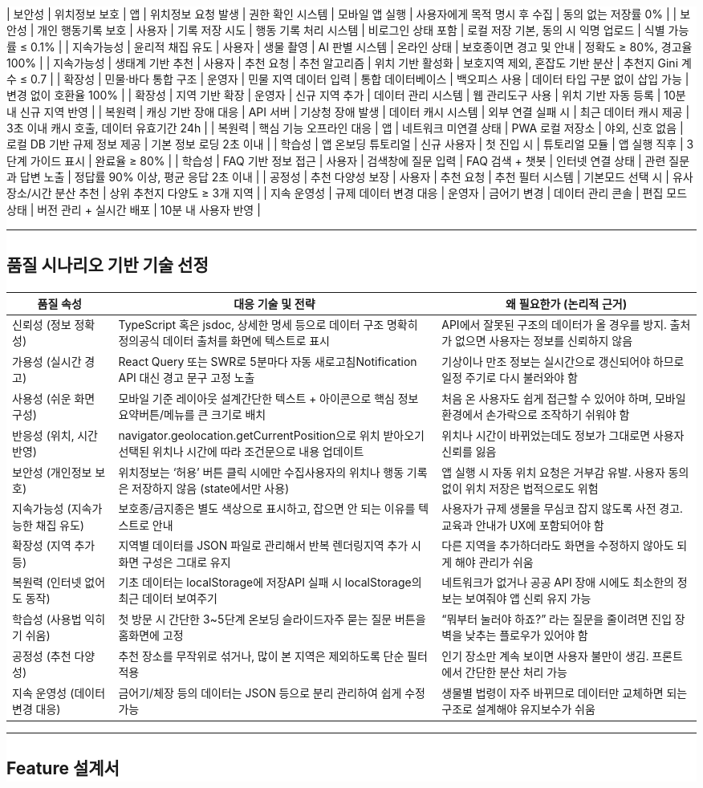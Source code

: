 | 보안성 | 위치정보 보호 | 앱 | 위치정보 요청 발생 | 권한 확인 시스템 | 모바일 앱 실행 | 사용자에게 목적 명시 후 수집 | 동의 없는 저장률 0% |
| 보안성 | 개인 행동기록 보호 | 사용자 | 기록 저장 시도 | 행동 기록 처리 시스템 | 비로그인 상태 포함 | 로컬 저장 기본, 동의 시 익명 업로드 | 식별 가능률 ≤ 0.1% |
| 지속가능성 | 윤리적 채집 유도 | 사용자 | 생물 촬영 | AI 판별 시스템 | 온라인 상태 | 보호종이면 경고 및 안내 | 정확도 ≥ 80%, 경고율 100% |
| 지속가능성 | 생태계 기반 추천 | 사용자 | 추천 요청 | 추천 알고리즘 | 위치 기반 활성화 | 보호지역 제외, 혼잡도 기반 분산 | 추천지 Gini 계수 ≤ 0.7 |
| 확장성 | 민물·바다 통합 구조 | 운영자 | 민물 지역 데이터 입력 | 통합 데이터베이스 | 백오피스 사용 | 데이터 타입 구분 없이 삽입 가능 | 변경 없이 호환율 100% |
| 확장성 | 지역 기반 확장 | 운영자 | 신규 지역 추가 | 데이터 관리 시스템 | 웹 관리도구 사용 | 위치 기반 자동 등록 | 10분 내 신규 지역 반영 |
| 복원력 | 캐싱 기반 장애 대응 | API 서버 | 기상청 장애 발생 | 데이터 캐시 시스템 | 외부 연결 실패 시 | 최근 데이터 캐시 제공 | 3초 이내 캐시 호출, 데이터 유효기간 24h |
| 복원력 | 핵심 기능 오프라인 대응 | 앱 | 네트워크 미연결 상태 | PWA 로컬 저장소 | 야외, 신호 없음 | 로컬 DB 기반 규제 정보 제공 | 기본 정보 로딩 2초 이내 |
| 학습성 | 앱 온보딩 튜토리얼 | 신규 사용자 | 첫 진입 시 | 튜토리얼 모듈 | 앱 실행 직후 | 3단계 가이드 표시 | 완료율 ≥ 80% |
| 학습성 | FAQ 기반 정보 접근 | 사용자 | 검색창에 질문 입력 | FAQ 검색 + 챗봇 | 인터넷 연결 상태 | 관련 질문과 답변 노출 | 정답률 90% 이상, 평균 응답 2초 이내 |
| 공정성 | 추천 다양성 보장 | 사용자 | 추천 요청 | 추천 필터 시스템 | 기본모드 선택 시 | 유사 장소/시간 분산 추천 | 상위 추천지 다양도 ≥ 3개 지역 |
| 지속 운영성 | 규제 데이터 변경 대응 | 운영자 | 금어기 변경 | 데이터 관리 콘솔 | 편집 모드 상태 | 버전 관리 + 실시간 배포 | 10분 내 사용자 반영 |

---

## 품질 시나리오 기반 기술 선정

| **품질 속성** | **대응 기술 및 전략** | **왜 필요한가 (논리적 근거)** |
| --- | --- | --- |
| 신뢰성 (정보 정확성) | TypeScript 혹은 jsdoc, 상세한 명세 등으로 데이터 구조 명확히 정의공식 데이터 출처를 화면에 텍스트로 표시 | API에서 잘못된 구조의 데이터가 올 경우를 방지. 출처가 없으면 사용자는 정보를 신뢰하지 않음 |
| 가용성 (실시간 경고) | React Query 또는 SWR로 5분마다 자동 새로고침Notification API 대신 경고 문구 고정 노출 | 기상이나 만조 정보는 실시간으로 갱신되어야 하므로 일정 주기로 다시 불러와야 함 |
| 사용성 (쉬운 화면 구성) | 모바일 기준 레이아웃 설계간단한 텍스트 + 아이콘으로 핵심 정보 요약버튼/메뉴를 큰 크기로 배치 | 처음 온 사용자도 쉽게 접근할 수 있어야 하며, 모바일 환경에서 손가락으로 조작하기 쉬워야 함 |
| 반응성 (위치, 시간 반영) | navigator.geolocation.getCurrentPosition으로 위치 받아오기선택된 위치나 시간에 따라 조건문으로 내용 업데이트 | 위치나 시간이 바뀌었는데도 정보가 그대로면 사용자 신뢰를 잃음 |
| 보안성 (개인정보 보호) | 위치정보는 ‘허용’ 버튼 클릭 시에만 수집사용자의 위치나 행동 기록은 저장하지 않음 (state에서만 사용) | 앱 실행 시 자동 위치 요청은 거부감 유발. 사용자 동의 없이 위치 저장은 법적으로도 위험 |
| 지속가능성 (지속가능한 채집 유도) | 보호종/금지종은 별도 색상으로 표시하고, 잡으면 안 되는 이유를 텍스트로 안내 | 사용자가 규제 생물을 무심코 잡지 않도록 사전 경고. 교육과 안내가 UX에 포함되어야 함 |
| 확장성 (지역 추가 등) | 지역별 데이터를 JSON 파일로 관리해서 반복 렌더링지역 추가 시 화면 구성은 그대로 유지 | 다른 지역을 추가하더라도 화면을 수정하지 않아도 되게 해야 관리가 쉬움 |
| 복원력 (인터넷 없어도 동작) | 기초 데이터는 localStorage에 저장API 실패 시 localStorage의 최근 데이터 보여주기 | 네트워크가 없거나 공공 API 장애 시에도 최소한의 정보는 보여줘야 앱 신뢰 유지 가능 |
| 학습성 (사용법 익히기 쉬움) | 첫 방문 시 간단한 3~5단계 온보딩 슬라이드자주 묻는 질문 버튼을 홈화면에 고정 | “뭐부터 눌러야 하죠?” 라는 질문을 줄이려면 진입 장벽을 낮추는 플로우가 있어야 함 |
| 공정성 (추천 다양성) | 추천 장소를 무작위로 섞거나, 많이 본 지역은 제외하도록 단순 필터 적용 | 인기 장소만 계속 보이면 사용자 불만이 생김. 프론트에서 간단한 분산 처리 가능 |
| 지속 운영성 (데이터 변경 대응) | 금어기/체장 등의 데이터는 JSON 등으로 분리 관리하여 쉽게 수정 가능 | 생물별 법령이 자주 바뀌므로 데이터만 교체하면 되는 구조로 설계해야 유지보수가 쉬움 |

---

## Feature 설계서
